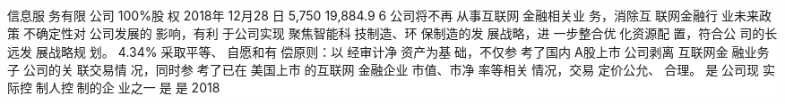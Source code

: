 信息服
务有限
公司
100%股
权
2018年
12月28
日
5,750
19,884.9
6
公司将不再
从事互联网
金融相关业
务，消除互
联网金融行
业未来政策
不确定性对
公司发展的
影响，有利
于公司实现
聚焦智能科
技制造、环
保制造的发
展战略，进
一步整合优
化资源配
置，符合公
司的长远发
展战略规
划。
4.34%
采取平等、
自愿和有
偿原则：以
经审计净
资产为基
础，不仅参
考了国内
A股上市
公司剥离
互联网金
融业务子
公司的关
联交易情
况，同时参
考了已在
美国上市
的互联网
金融企业
市值、市净
率等相关
情况，交易
定价公允、
合理。
是
公司现
实际控
制人控
制的企
业之一
是
是
2018